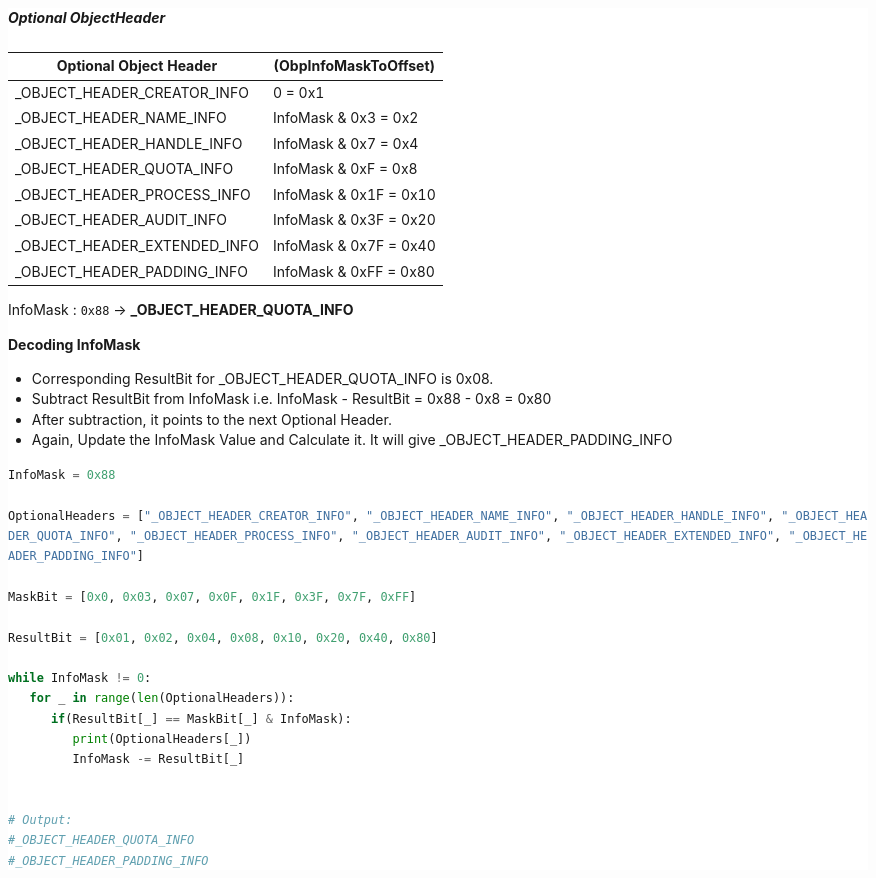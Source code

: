 
##### Optional ObjectHeader


| Optional Object Header           |   (ObpInfoMaskToOffset)       |
|----------------------------------|-------------------------------|
| _OBJECT_HEADER_CREATOR_INFO      | 0                    = 0x1    |
| _OBJECT_HEADER_NAME_INFO         | InfoMask & 0x3       = 0x2    |
| _OBJECT_HEADER_HANDLE_INFO       | InfoMask & 0x7       = 0x4    |
| _OBJECT_HEADER_QUOTA_INFO        | InfoMask & 0xF       = 0x8    |
| _OBJECT_HEADER_PROCESS_INFO      | InfoMask & 0x1F      = 0x10   |
| _OBJECT_HEADER_AUDIT_INFO        | InfoMask & 0x3F      = 0x20   |
| _OBJECT_HEADER_EXTENDED_INFO     | InfoMask & 0x7F      = 0x40   |
| _OBJECT_HEADER_PADDING_INFO      | InfoMask & 0xFF      = 0x80   |


InfoMask : `0x88` -> **_OBJECT_HEADER_QUOTA_INFO**


**Decoding InfoMask**

- Corresponding ResultBit for _OBJECT_HEADER_QUOTA_INFO is 0x08.
- Subtract ResultBit from InfoMask i.e. InfoMask - ResultBit = 0x88 - 0x8 = 0x80
- After subtraction, it points to the next Optional Header.
- Again, Update the InfoMask Value and Calculate it. It will give  _OBJECT_HEADER_PADDING_INFO


```py
InfoMask = 0x88

OptionalHeaders = ["_OBJECT_HEADER_CREATOR_INFO", "_OBJECT_HEADER_NAME_INFO", "_OBJECT_HEADER_HANDLE_INFO", "_OBJECT_HEADER_QUOTA_INFO", "_OBJECT_HEADER_PROCESS_INFO", "_OBJECT_HEADER_AUDIT_INFO", "_OBJECT_HEADER_EXTENDED_INFO", "_OBJECT_HEADER_PADDING_INFO"]

MaskBit = [0x0, 0x03, 0x07, 0x0F, 0x1F, 0x3F, 0x7F, 0xFF]

ResultBit = [0x01, 0x02, 0x04, 0x08, 0x10, 0x20, 0x40, 0x80]

while InfoMask != 0:
   for _ in range(len(OptionalHeaders)):
      if(ResultBit[_] == MaskBit[_] & InfoMask):
         print(OptionalHeaders[_]) 
         InfoMask -= ResultBit[_]


# Output: 
#_OBJECT_HEADER_QUOTA_INFO
#_OBJECT_HEADER_PADDING_INFO
```

